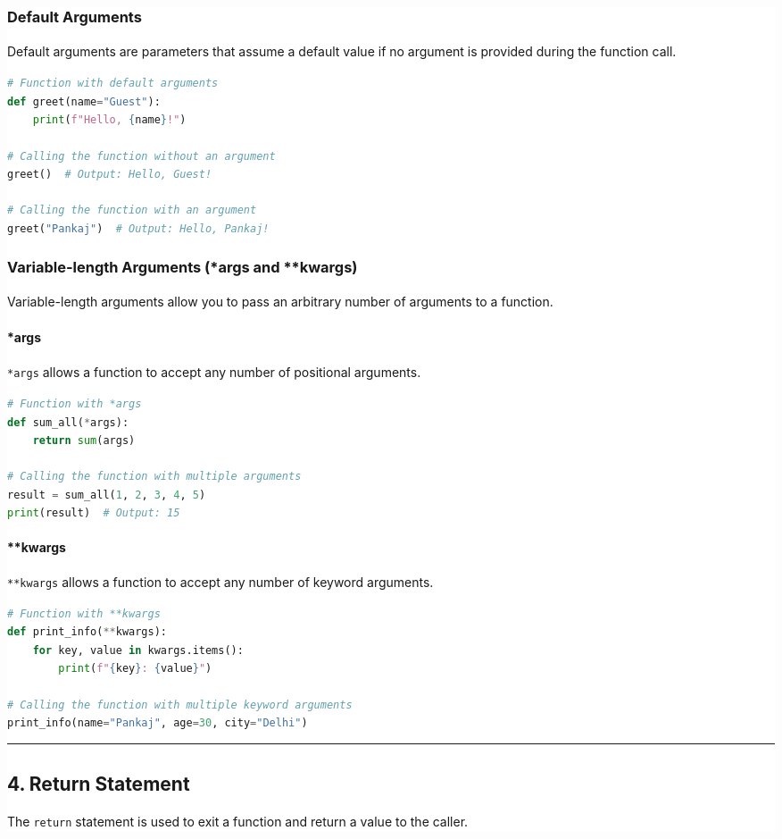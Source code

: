 ### Default Arguments

Default arguments are parameters that assume a default value if no argument is provided during the function call.

```python
# Function with default arguments
def greet(name="Guest"):
    print(f"Hello, {name}!")

# Calling the function without an argument
greet()  # Output: Hello, Guest!

# Calling the function with an argument
greet("Pankaj")  # Output: Hello, Pankaj!
```

### Variable-length Arguments (*args and **kwargs)

Variable-length arguments allow you to pass an arbitrary number of arguments to a function.

#### *args

`*args` allows a function to accept any number of positional arguments.

```python
# Function with *args
def sum_all(*args):
    return sum(args)

# Calling the function with multiple arguments
result = sum_all(1, 2, 3, 4, 5)
print(result)  # Output: 15
```

#### **kwargs

`**kwargs` allows a function to accept any number of keyword arguments.

```python
# Function with **kwargs
def print_info(**kwargs):
    for key, value in kwargs.items():
        print(f"{key}: {value}")

# Calling the function with multiple keyword arguments
print_info(name="Pankaj", age=30, city="Delhi")
```

---

## 4. Return Statement

The `return` statement is used to exit a function and return a value to the caller.
